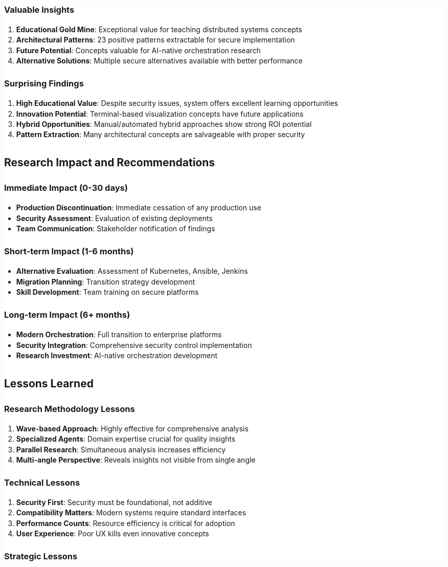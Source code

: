 ### Valuable Insights

1. **Educational Gold Mine**: Exceptional value for teaching distributed systems concepts
2. **Architectural Patterns**: 23 positive patterns extractable for secure implementation
3. **Future Potential**: Concepts valuable for AI-native orchestration research
4. **Alternative Solutions**: Multiple secure alternatives available with better performance

### Surprising Findings

1. **High Educational Value**: Despite security issues, system offers excellent learning opportunities
2. **Innovation Potential**: Terminal-based visualization concepts have future applications
3. **Hybrid Opportunities**: Manual/automated hybrid approaches show strong ROI potential
4. **Pattern Extraction**: Many architectural concepts are salvageable with proper security

## Research Impact and Recommendations

### Immediate Impact (0-30 days)
- **Production Discontinuation**: Immediate cessation of any production use
- **Security Assessment**: Evaluation of existing deployments
- **Team Communication**: Stakeholder notification of findings

### Short-term Impact (1-6 months)
- **Alternative Evaluation**: Assessment of Kubernetes, Ansible, Jenkins
- **Migration Planning**: Transition strategy development
- **Skill Development**: Team training on secure platforms

### Long-term Impact (6+ months)
- **Modern Orchestration**: Full transition to enterprise platforms
- **Security Integration**: Comprehensive security control implementation
- **Research Investment**: AI-native orchestration development

## Lessons Learned

### Research Methodology Lessons

1. **Wave-based Approach**: Highly effective for comprehensive analysis
2. **Specialized Agents**: Domain expertise crucial for quality insights
3. **Parallel Research**: Simultaneous analysis increases efficiency
4. **Multi-angle Perspective**: Reveals insights not visible from single angle

### Technical Lessons

1. **Security First**: Security must be foundational, not additive
2. **Compatibility Matters**: Modern systems require standard interfaces
3. **Performance Counts**: Resource efficiency is critical for adoption
4. **User Experience**: Poor UX kills even innovative concepts

### Strategic Lessons
